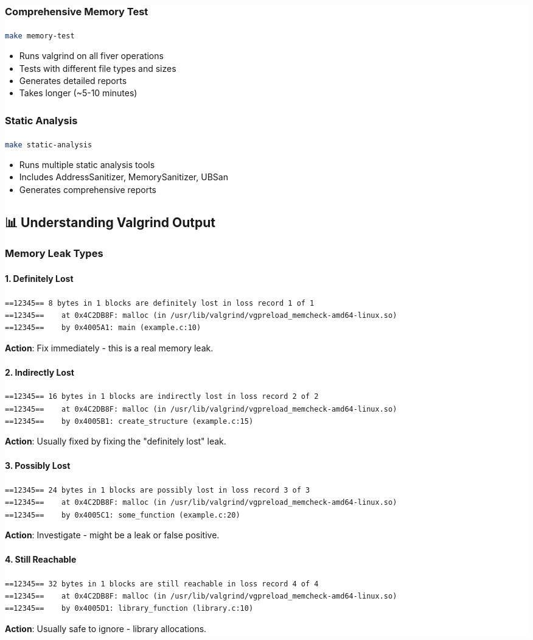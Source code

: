 ### Comprehensive Memory Test
```bash
make memory-test
```
- Runs valgrind on all fiver operations
- Tests with different file types and sizes
- Generates detailed reports
- Takes longer (~5-10 minutes)

### Static Analysis
```bash
make static-analysis
```
- Runs multiple static analysis tools
- Includes AddressSanitizer, MemorySanitizer, UBSan
- Generates comprehensive reports

## 📊 Understanding Valgrind Output

### Memory Leak Types

#### 1. **Definitely Lost**
```
==12345== 8 bytes in 1 blocks are definitely lost in loss record 1 of 1
==12345==    at 0x4C2DB8F: malloc (in /usr/lib/valgrind/vgpreload_memcheck-amd64-linux.so)
==12345==    by 0x4005A1: main (example.c:10)
```
**Action**: Fix immediately - this is a real memory leak.

#### 2. **Indirectly Lost**
```
==12345== 16 bytes in 1 blocks are indirectly lost in loss record 2 of 2
==12345==    at 0x4C2DB8F: malloc (in /usr/lib/valgrind/vgpreload_memcheck-amd64-linux.so)
==12345==    by 0x4005B1: create_structure (example.c:15)
```
**Action**: Usually fixed by fixing the "definitely lost" leak.

#### 3. **Possibly Lost**
```
==12345== 24 bytes in 1 blocks are possibly lost in loss record 3 of 3
==12345==    at 0x4C2DB8F: malloc (in /usr/lib/valgrind/vgpreload_memcheck-amd64-linux.so)
==12345==    by 0x4005C1: some_function (example.c:20)
```
**Action**: Investigate - might be a leak or false positive.

#### 4. **Still Reachable**
```
==12345== 32 bytes in 1 blocks are still reachable in loss record 4 of 4
==12345==    at 0x4C2DB8F: malloc (in /usr/lib/valgrind/vgpreload_memcheck-amd64-linux.so)
==12345==    by 0x4005D1: library_function (library.c:10)
```
**Action**: Usually safe to ignore - library allocations.
